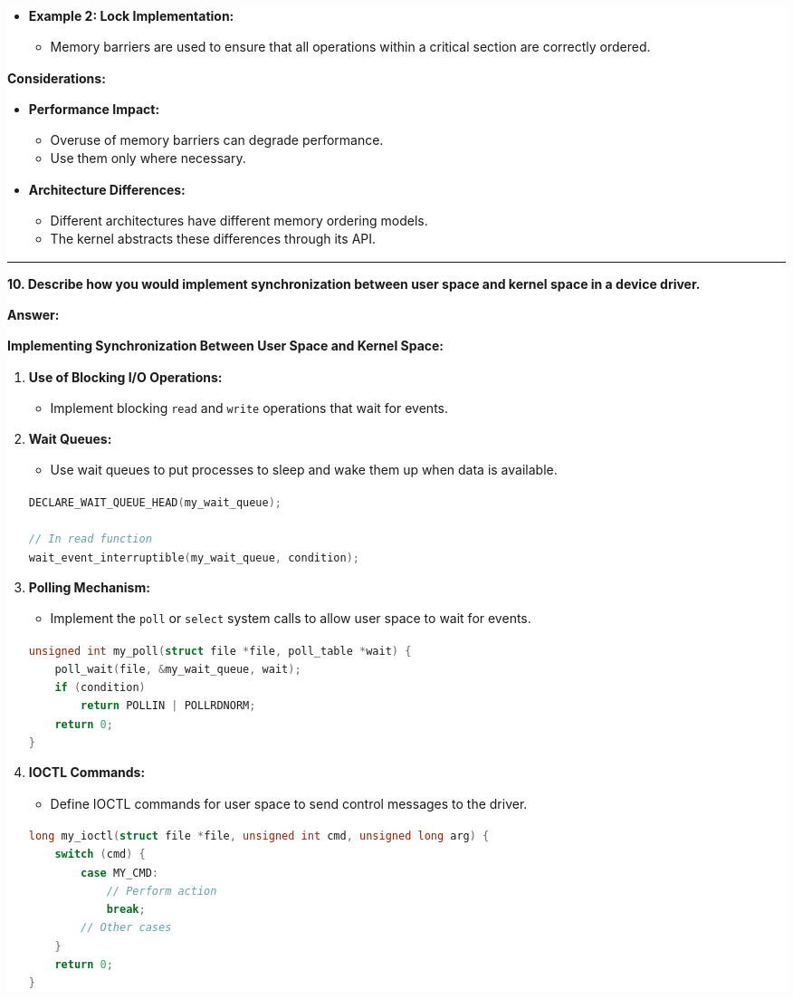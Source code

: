 - **Example 2: Lock Implementation:**

  - Memory barriers are used to ensure that all operations within a critical section are correctly ordered.

**Considerations:**

- **Performance Impact:**
  - Overuse of memory barriers can degrade performance.
  - Use them only where necessary.

- **Architecture Differences:**
  - Different architectures have different memory ordering models.
  - The kernel abstracts these differences through its API.

---

**10. Describe how you would implement synchronization between user space and kernel space in a device driver.**

**Answer:**

**Implementing Synchronization Between User Space and Kernel Space:**

1. **Use of Blocking I/O Operations:**
   - Implement blocking `read` and `write` operations that wait for events.

2. **Wait Queues:**
   - Use wait queues to put processes to sleep and wake them up when data is available.

   ```c
   DECLARE_WAIT_QUEUE_HEAD(my_wait_queue);

   // In read function
   wait_event_interruptible(my_wait_queue, condition);
   ```

3. **Polling Mechanism:**
   - Implement the `poll` or `select` system calls to allow user space to wait for events.

   ```c
   unsigned int my_poll(struct file *file, poll_table *wait) {
       poll_wait(file, &my_wait_queue, wait);
       if (condition)
           return POLLIN | POLLRDNORM;
       return 0;
   }
   ```

4. **IOCTL Commands:**
   - Define IOCTL commands for user space to send control messages to the driver.

   ```c
   long my_ioctl(struct file *file, unsigned int cmd, unsigned long arg) {
       switch (cmd) {
           case MY_CMD:
               // Perform action
               break;
           // Other cases
       }
       return 0;
   }
   ```
